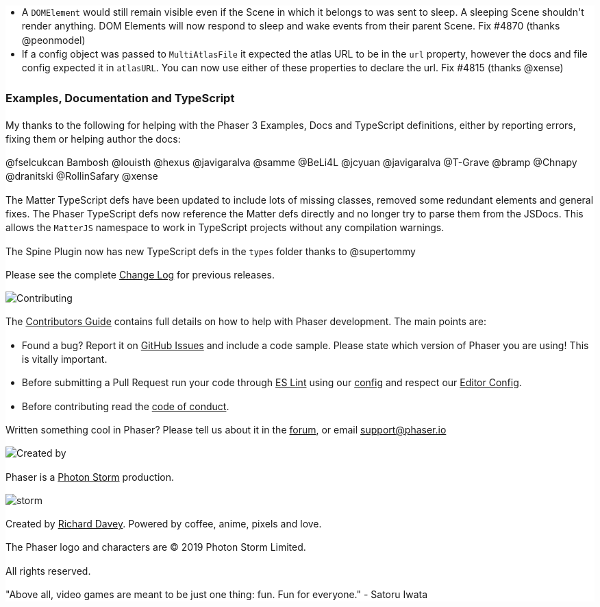 * A `DOMElement` would still remain visible even if the Scene in which it belongs to was sent to sleep. A sleeping Scene shouldn't render anything. DOM Elements will now respond to sleep and wake events from their parent Scene. Fix #4870 (thanks @peonmodel)
* If a config object was passed to `MultiAtlasFile` it expected the atlas URL to be in the `url` property, however the docs and file config expected it in `atlasURL`. You can now use either of these properties to declare the url. Fix #4815 (thanks @xense)

### Examples, Documentation and TypeScript

My thanks to the following for helping with the Phaser 3 Examples, Docs and TypeScript definitions, either by reporting errors, fixing them or helping author the docs:

@fselcukcan Bambosh @louisth @hexus @javigaralva @samme @BeLi4L @jcyuan @javigaralva @T-Grave @bramp @Chnapy @dranitski @RollinSafary @xense

The Matter TypeScript defs have been updated to include lots of missing classes, removed some redundant elements and general fixes. The Phaser TypeScript defs now reference the Matter defs directly and no longer try to parse them from the JSDocs. This allows the `MatterJS` namespace to work in TypeScript projects without any compilation warnings.

The Spine Plugin now has new TypeScript defs in the `types` folder thanks to @supertommy

Please see the complete [Change Log](https://github.com/photonstorm/phaser/blob/master/CHANGELOG.md) for previous releases.

![Contributing](https://phaser.io/images/github/div-contributing.png "Contributing")
<a name="contributing"></a>

The [Contributors Guide][contribute] contains full details on how to help with Phaser development. The main points are:

- Found a bug? Report it on [GitHub Issues][issues] and include a code sample. Please state which version of Phaser you are using! This is vitally important.

- Before submitting a Pull Request run your code through [ES Lint](https://eslint.org/) using our [config](https://github.com/photonstorm/phaser/blob/master/.eslintrc.json) and respect our [Editor Config](https://github.com/photonstorm/phaser/blob/master/.editorconfig).

- Before contributing read the [code of conduct](https://github.com/photonstorm/phaser/blob/master/.github/CODE_OF_CONDUCT.md).

Written something cool in Phaser? Please tell us about it in the [forum][forum], or email support@phaser.io

![Created by](https://phaser.io/images/github/div-created-by.png "Created by")

Phaser is a [Photon Storm](http://www.photonstorm.com) production.

![storm](https://www.phaser.io/images/github/photonstorm-x2.png)

Created by [Richard Davey](mailto:rich@photonstorm.com). Powered by coffee, anime, pixels and love.

The Phaser logo and characters are &copy; 2019 Photon Storm Limited.

All rights reserved.

"Above all, video games are meant to be just one thing: fun. Fun for everyone." - Satoru Iwata


[get-js]: https://github.com/photonstorm/phaser/releases/download/v3.22.0/phaser.js
[get-minjs]: https://github.com/photonstorm/phaser/releases/download/v3.22.0/phaser.min.js
[clone-http]: https://github.com/photonstorm/phaser.git
[clone-ssh]: git@github.com:photonstorm/phaser.git
[clone-ghwin]: github-windows://openRepo/https://github.com/photonstorm/phaser
[clone-ghmac]: github-mac://openRepo/https://github.com/photonstorm/phaser
[phaser]: https://github.com/photonstorm/phaser
[issues]: https://github.com/photonstorm/phaser/issues
[examples]: https://github.com/photonstorm/phaser3-examples
[contribute]: https://github.com/photonstorm/phaser/blob/master/.github/CONTRIBUTING.md
[forum]: https://phaser.discourse.group/